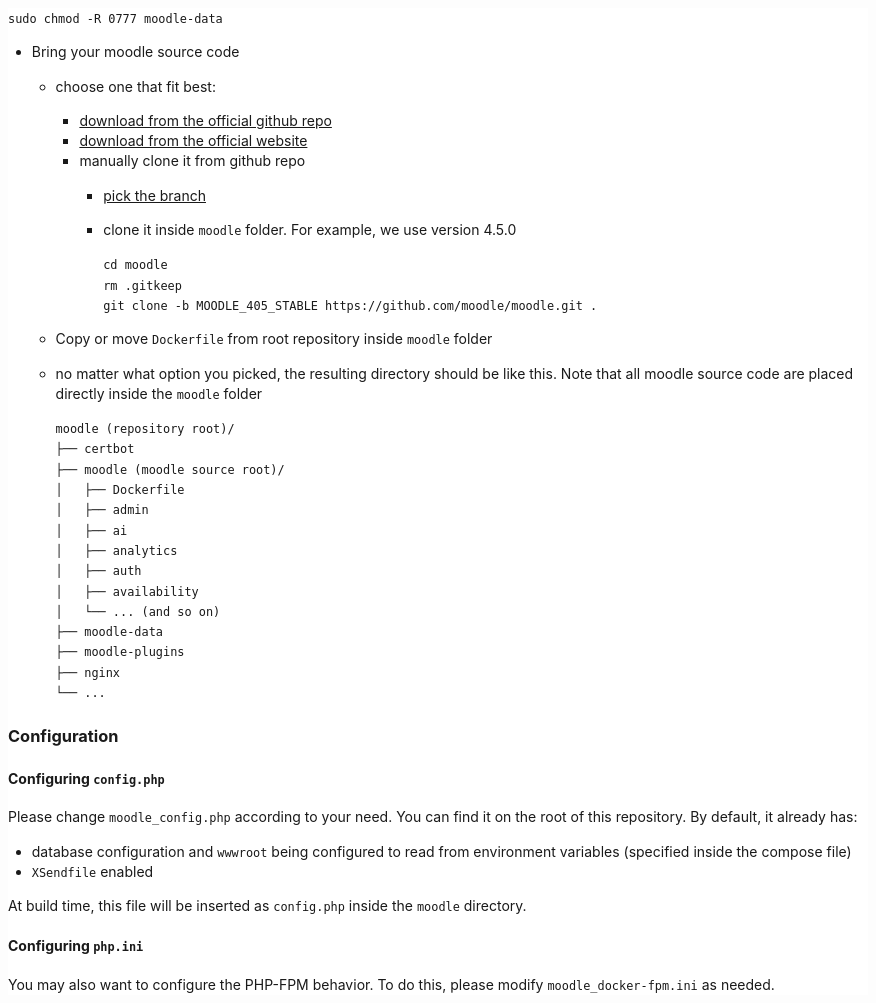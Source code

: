   ```
  sudo chmod -R 0777 moodle-data
  ```

- Bring your moodle source code
  - choose one that fit best: 
    - [download from the official github repo](https://github.com/moodle/moodle/tags)
    - [download from the official website](https://download.moodle.org/)
    - manually clone it from github repo
      - [pick the branch](https://github.com/moodle/moodle/branches)
      - clone it inside `moodle` folder. For example, we use version 4.5.0

        ```
        cd moodle
        rm .gitkeep
        git clone -b MOODLE_405_STABLE https://github.com/moodle/moodle.git .
        ```
  - Copy or move `Dockerfile` from root repository inside `moodle` folder  
  - no matter what option you picked, the resulting directory should be like this. Note that all moodle source code are placed directly inside the `moodle` folder

    ```
    moodle (repository root)/
    ├── certbot
    ├── moodle (moodle source root)/
    │   ├── Dockerfile
    │   ├── admin
    │   ├── ai
    │   ├── analytics
    │   ├── auth
    │   ├── availability
    │   └── ... (and so on)
    ├── moodle-data
    ├── moodle-plugins
    ├── nginx
    └── ...
    ```

### Configuration

#### Configuring `config.php`

Please change `moodle_config.php` according to your need. You can find it on the root of this repository.
By default, it already has:
- database configuration and `wwwroot` being configured to read from environment variables (specified inside the compose file)
- `XSendfile` enabled

At build time, this file will be inserted as `config.php` inside the `moodle` directory.

#### Configuring `php.ini`

You may also want to configure the PHP-FPM behavior. To do this, please modify `moodle_docker-fpm.ini` as needed.
